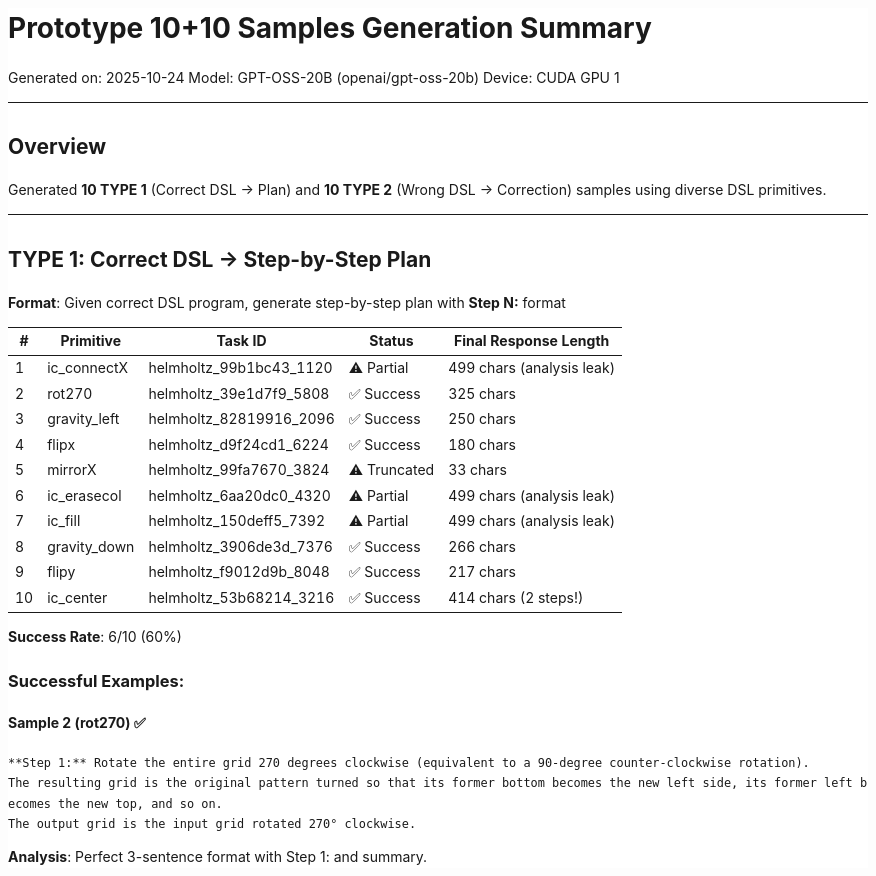 # Prototype 10+10 Samples Generation Summary

Generated on: 2025-10-24
Model: GPT-OSS-20B (openai/gpt-oss-20b)
Device: CUDA GPU 1

---

## Overview

Generated **10 TYPE 1** (Correct DSL → Plan) and **10 TYPE 2** (Wrong DSL → Correction) samples using diverse DSL primitives.

---

## TYPE 1: Correct DSL → Step-by-Step Plan

**Format**: Given correct DSL program, generate step-by-step plan with **Step N:** format

| # | Primitive | Task ID | Status | Final Response Length |
|---|-----------|---------|--------|----------------------|
| 1 | ic_connectX | helmholtz_99b1bc43_1120 | ⚠️ Partial | 499 chars (analysis leak) |
| 2 | rot270 | helmholtz_39e1d7f9_5808 | ✅ Success | 325 chars |
| 3 | gravity_left | helmholtz_82819916_2096 | ✅ Success | 250 chars |
| 4 | flipx | helmholtz_d9f24cd1_6224 | ✅ Success | 180 chars |
| 5 | mirrorX | helmholtz_99fa7670_3824 | ⚠️ Truncated | 33 chars |
| 6 | ic_erasecol | helmholtz_6aa20dc0_4320 | ⚠️ Partial | 499 chars (analysis leak) |
| 7 | ic_fill | helmholtz_150deff5_7392 | ⚠️ Partial | 499 chars (analysis leak) |
| 8 | gravity_down | helmholtz_3906de3d_7376 | ✅ Success | 266 chars |
| 9 | flipy | helmholtz_f9012d9b_8048 | ✅ Success | 217 chars |
| 10 | ic_center | helmholtz_53b68214_3216 | ✅ Success | 414 chars (2 steps!) |

**Success Rate**: 6/10 (60%)

### Successful Examples:

#### Sample 2 (rot270) ✅
```
**Step 1:** Rotate the entire grid 270 degrees clockwise (equivalent to a 90‑degree counter‑clockwise rotation).
The resulting grid is the original pattern turned so that its former bottom becomes the new left side, its former left becomes the new top, and so on.
The output grid is the input grid rotated 270° clockwise.
```
**Analysis**: Perfect 3-sentence format with Step 1: and summary.
